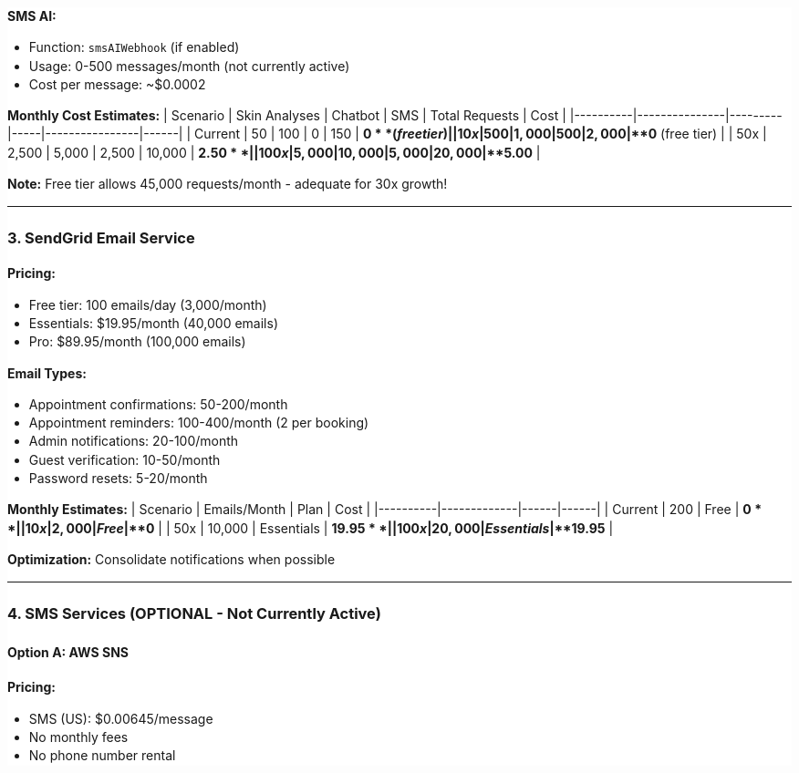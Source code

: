 **SMS AI:**
- Function: `smsAIWebhook` (if enabled)
- Usage: 0-500 messages/month (not currently active)
- Cost per message: ~$0.0002

**Monthly Cost Estimates:**
| Scenario | Skin Analyses | Chatbot | SMS | Total Requests | Cost |
|----------|---------------|---------|-----|----------------|------|
| Current | 50 | 100 | 0 | 150 | **$0** (free tier) |
| 10x | 500 | 1,000 | 500 | 2,000 | **$0** (free tier) |
| 50x | 2,500 | 5,000 | 2,500 | 10,000 | **$2.50** |
| 100x | 5,000 | 10,000 | 5,000 | 20,000 | **$5.00** |

**Note:** Free tier allows 45,000 requests/month - adequate for 30x growth!

---

### 3. SendGrid Email Service

**Pricing:**
- Free tier: 100 emails/day (3,000/month)
- Essentials: $19.95/month (40,000 emails)
- Pro: $89.95/month (100,000 emails)

**Email Types:**
- Appointment confirmations: 50-200/month
- Appointment reminders: 100-400/month (2 per booking)
- Admin notifications: 20-100/month
- Guest verification: 10-50/month
- Password resets: 5-20/month

**Monthly Estimates:**
| Scenario | Emails/Month | Plan | Cost |
|----------|-------------|------|------|
| Current | 200 | Free | **$0** |
| 10x | 2,000 | Free | **$0** |
| 50x | 10,000 | Essentials | **$19.95** |
| 100x | 20,000 | Essentials | **$19.95** |

**Optimization:** Consolidate notifications when possible

---

### 4. SMS Services (OPTIONAL - Not Currently Active)

#### Option A: AWS SNS
**Pricing:**
- SMS (US): $0.00645/message
- No monthly fees
- No phone number rental
